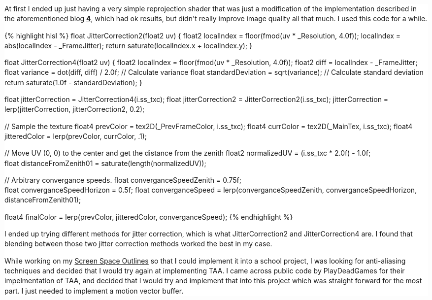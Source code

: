 
At first I ended up just having a very simple reprojection shader that was just a modification of the implementation described in the aforementioned blog **[4](#VertexFragmentUpsampling)**, which had ok results, but didn't really improve image quality all that much. I used this code for a while.

<div class="padded-code-block">
{% highlight hlsl %}
float JitterCorrection2(float2 uv)
{
    float2 localIndex = floor(fmod(uv * _Resolution, 4.0f));
    localIndex = abs(localIndex - _FrameJitter);
    return saturate(localIndex.x + localIndex.y);
}

float JitterCorrection4(float2 uv)
{
    float2 localIndex = floor(fmod(uv * _Resolution, 4.0f));
    float2 diff = localIndex - _FrameJitter;
    float variance = dot(diff, diff) / 2.0f; // Calculate variance
    float standardDeviation = sqrt(variance); // Calculate standard deviation
    return saturate(1.0f - standardDeviation);
}

float jitterCorrection = JitterCorrection4(i.ss_txc);
float jitterCorrection2 = JitterCorrection2(i.ss_txc);
jitterCorrection = lerp(jitterCorrection, jitterCorrection2, 0.2);

// Sample the texture
float4 prevColor = tex2D(_PrevFrameColor, i.ss_txc);
float4 currColor = tex2D(_MainTex, i.ss_txc);
float4 jitteredColor = lerp(prevColor, currColor, .1);

// Move UV (0, 0) to the center and get the distance from the zenith
float2 normalizedUV = (i.ss_txc * 2.0f) - 1.0f;                           
float distanceFromZenith01 = saturate(length(normalizedUV));

// Arbitrary convergance speeds. 
float converganceSpeedZenith = 0.75f;                               
float converganceSpeedHorizon = 0.5f;
float converganceSpeed = lerp(converganceSpeedZenith, converganceSpeedHorizon, distanceFromZenith01);

float4 finalColor = lerp(prevColor, jitteredColor, converganceSpeed);
{% endhighlight %}
</div>

<div class="custom-image-description">
I ended up trying different methods for jitter correction, which is what JitterCorrection2 and JitterCorrection4 are. I found that blending between those two jitter correction methods worked the best in my case.
</div>


While working on my [Screen Space Outlines](/posts/Unity-URP-Screen-Space-Outlines/) so that I could implement it into a school project, I was looking for anti-aliasing techniques and decided that I would try again at implementing TAA. I came across public code by PlayDeadGames for their impelmentation of TAA, and decided that I would try and implement that into this project which was straight forward for the most part. I just needed to implement a motion vector buffer. 

